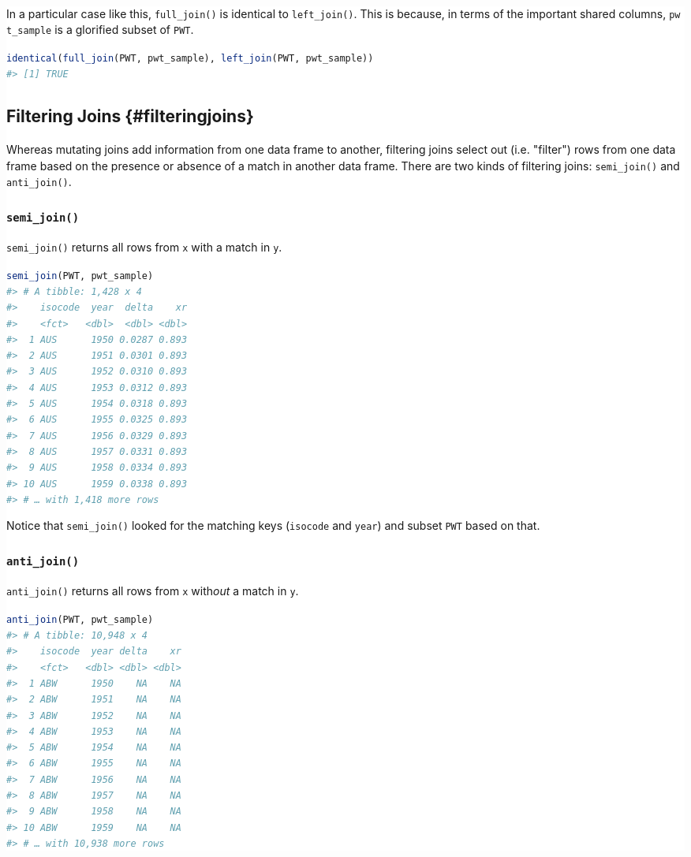 ```r
```

In a particular case like this, `full_join()` is identical to `left_join()`. This is because, in terms of the important shared columns, `pwt_sample` is a glorified subset of `PWT`.


```r
identical(full_join(PWT, pwt_sample), left_join(PWT, pwt_sample))
#> [1] TRUE
```

## Filtering Joins {#filteringjoins}

Whereas mutating joins add information from one data frame to another, filtering joins select out (i.e. "filter") rows from one data frame based on the presence or absence of a match in another data frame. There are two kinds of filtering joins: `semi_join()` and `anti_join()`.

### `semi_join()`

`semi_join()` returns all rows from `x` with a match in `y`.


```r
semi_join(PWT, pwt_sample)
#> # A tibble: 1,428 x 4
#>    isocode  year  delta    xr
#>    <fct>   <dbl>  <dbl> <dbl>
#>  1 AUS      1950 0.0287 0.893
#>  2 AUS      1951 0.0301 0.893
#>  3 AUS      1952 0.0310 0.893
#>  4 AUS      1953 0.0312 0.893
#>  5 AUS      1954 0.0318 0.893
#>  6 AUS      1955 0.0325 0.893
#>  7 AUS      1956 0.0329 0.893
#>  8 AUS      1957 0.0331 0.893
#>  9 AUS      1958 0.0334 0.893
#> 10 AUS      1959 0.0338 0.893
#> # … with 1,418 more rows
```

Notice that `semi_join()` looked for the matching keys (`isocode` and `year`) and subset `PWT` based on that.


### `anti_join()`

`anti_join()` returns all rows from `x` with*out* a match in `y`.


```r
anti_join(PWT, pwt_sample)
#> # A tibble: 10,948 x 4
#>    isocode  year delta    xr
#>    <fct>   <dbl> <dbl> <dbl>
#>  1 ABW      1950    NA    NA
#>  2 ABW      1951    NA    NA
#>  3 ABW      1952    NA    NA
#>  4 ABW      1953    NA    NA
#>  5 ABW      1954    NA    NA
#>  6 ABW      1955    NA    NA
#>  7 ABW      1956    NA    NA
#>  8 ABW      1957    NA    NA
#>  9 ABW      1958    NA    NA
#> 10 ABW      1959    NA    NA
#> # … with 10,938 more rows
```


[^theythem]: I'll be using they/them pronouns here mostly for maximum anonymity.